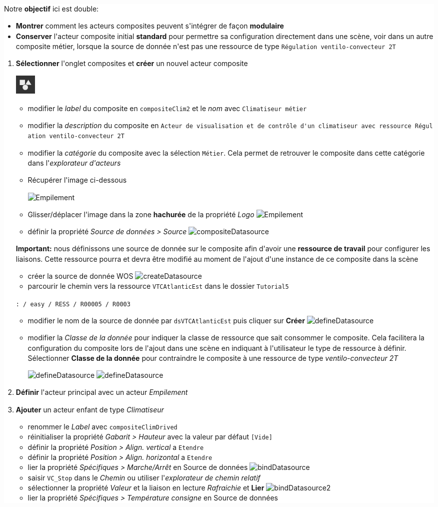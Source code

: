 Notre **objectif** ici est double:

* **Montrer** comment les acteurs composites peuvent s'intégrer de façon **modulaire**
* **Conserver** l'acteur composite initial **standard** pour permettre sa configuration directement dans une scène, voir dans un autre composite métier, lorsque la source de donnée n'est pas une ressource de type ```Régulation ventilo-convecteur 2T```

1. **Sélectionner** l'onglet composites et **créer** un nouvel acteur composite

    ![Empilement](/assets/composites.png)

    * modifier le _label_ du composite en ```compositeClim2``` et le _nom_ avec ```Climatiseur métier```
    * modifier la _description_ du composite en ```Acteur de visualisation et de contrôle d'un climatiseur avec ressource Régulation ventilo-convecteur 2T```
    * modifier la _catégorie_ du composite avec la sélection ```Métier```. Cela permet de retrouver le composite dans cette catégorie dans l'_explorateur d'acteurs_
    * Récupérer l'image ci-dessous

        ![Empilement](/assets/climBus.jpg)
    * Glisser/déplacer l'image dans la zone **hachurée** de la propriété  _Logo_
    ![Empilement](/assets/compositeClim2_inspector.png)

    * définir la propriété _Source de données > Source_
    ![compositeDatasource](/assets/compositeDatasource.png)

    **Important:** nous définissons une source de donnée sur le composite afin d'avoir une **ressource de travail** pour configurer les liaisons. Cette ressource pourra et devra  être modifié au moment de l'ajout d'une instance de ce composite dans la scène

    * créer la source de donnée WOS ![createDatasource](/assets/createDatasource.png)
    * parcourir le chemin vers la ressource ```VTCAtlanticEst``` dans le dossier ```Tutorial5```
    ```text
    : / easy / RESS / R00005 / R0003
    ```
    * modifier le nom de la source de donnée par ```dsVTCAtlanticEst``` puis cliquer sur **Créer**
        ![defineDatasource](/assets/defineDatasource.png)

    * modifier la _Classe de la donnée_ pour indiquer la classe de ressource que sait consommer le composite. Cela facilitera la configuration du composite lors de l'ajout dans une scène en indiquant à l'utilisateur le type de ressource à définir. Sélectionner **Classe de la donnée** pour contraindre le composite à une ressource de type _ventilo-convecteur 2T_

        ![defineDatasource](/assets/compositeClass.png)
        ![defineDatasource](/assets/compositeClass2.png)

2. **Définir** l'acteur principal avec un acteur _Empilement_

3. **Ajouter** un acteur enfant de type _Climatiseur_

    * renommer le _Label_ avec ```compositeClimDrived```
    * réinitialiser la propriété _Gabarit > Hauteur_ avec la valeur par défaut ```[Vide]```
    * définir la propriété _Position > Align. vertical_ a ```Etendre```
    * définir la propriété _Position > Align. horizontal_ a ```Etendre```
    * lier la propriété _Spécifiques > Marche/Arrêt_ en Source de données
    ![bindDatasource](/assets/bindComposite2.png)
    * saisir ```VC_Stop``` dans le _Chemin_ ou utiliser l'_explorateur de chemin relatif_
    * sélectionner la propriété _Valeur_ et la liaison en lecture _Rafraichie_ et **Lier**
    ![bindDatasource2](/assets/bindDatasource2.png)
    * lier la propriété _Spécifiques > Température consigne_ en Source de données
